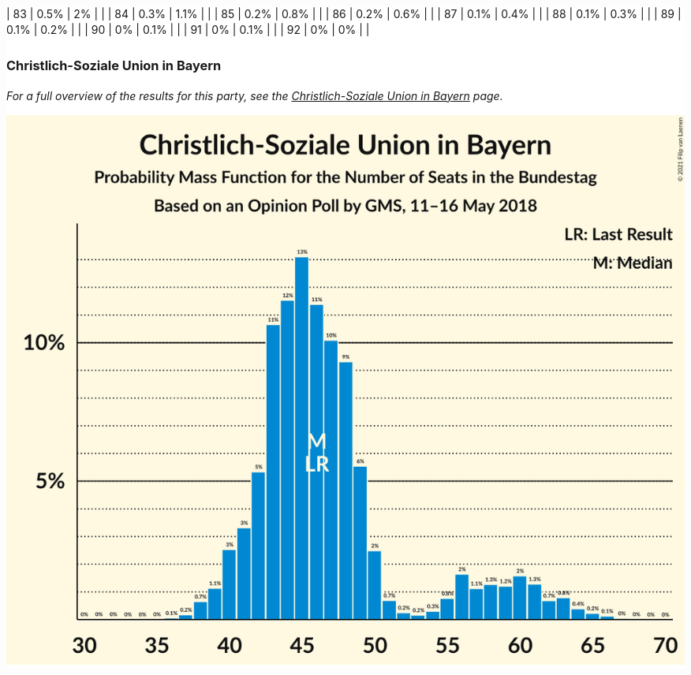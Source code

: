 | 83 | 0.5% | 2% |  |
| 84 | 0.3% | 1.1% |  |
| 85 | 0.2% | 0.8% |  |
| 86 | 0.2% | 0.6% |  |
| 87 | 0.1% | 0.4% |  |
| 88 | 0.1% | 0.3% |  |
| 89 | 0.1% | 0.2% |  |
| 90 | 0% | 0.1% |  |
| 91 | 0% | 0.1% |  |
| 92 | 0% | 0% |  |

### Christlich-Soziale Union in Bayern

*For a full overview of the results for this party, see the [Christlich-Soziale Union in Bayern](party-christlich-sozialeunioninbayern.html) page.*

![Graph with seats probability mass function not yet produced](2018-05-16-GMS-seats-pmf-christlich-sozialeunioninbayern.png "Seats Probability Mass Function")
